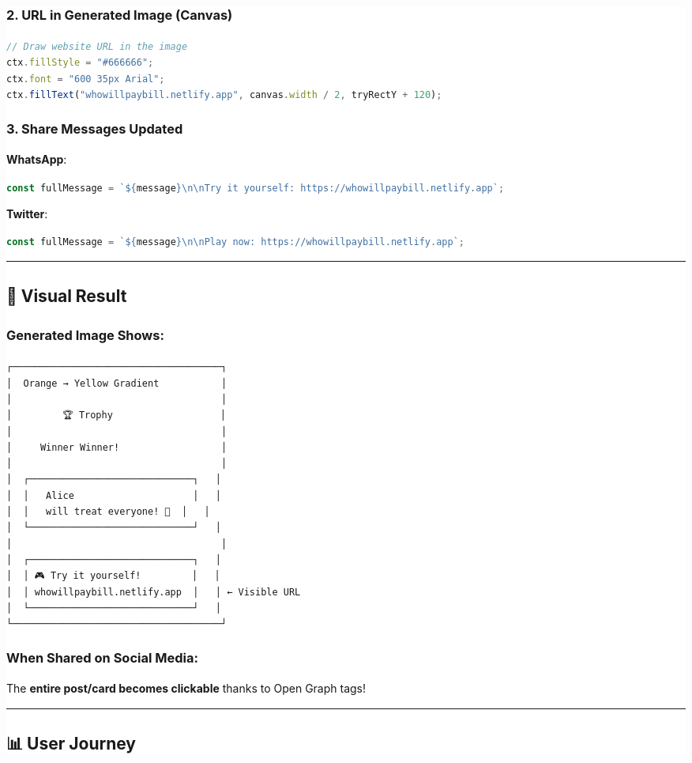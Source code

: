 ### 2. URL in Generated Image (Canvas)

```typescript
// Draw website URL in the image
ctx.fillStyle = "#666666";
ctx.font = "600 35px Arial";
ctx.fillText("whowillpaybill.netlify.app", canvas.width / 2, tryRectY + 120);
```

### 3. Share Messages Updated

**WhatsApp**:
```typescript
const fullMessage = `${message}\n\nTry it yourself: https://whowillpaybill.netlify.app`;
```

**Twitter**:
```typescript
const fullMessage = `${message}\n\nPlay now: https://whowillpaybill.netlify.app`;
```

---

## 🎨 Visual Result

### Generated Image Shows:

```
┌─────────────────────────────────────┐
│  Orange → Yellow Gradient           │
│                                     │
│         🏆 Trophy                   │
│                                     │
│     Winner Winner!                  │
│                                     │
│  ┌─────────────────────────────┐   │
│  │   Alice                     │   │
│  │   will treat everyone! 🍕  │   │
│  └─────────────────────────────┘   │
│                                     │
│  ┌─────────────────────────────┐   │
│  │ 🎮 Try it yourself!         │   │
│  │ whowillpaybill.netlify.app  │   │ ← Visible URL
│  └─────────────────────────────┘   │
└─────────────────────────────────────┘
```

### When Shared on Social Media:

The **entire post/card becomes clickable** thanks to Open Graph tags!

---

## 📊 User Journey
